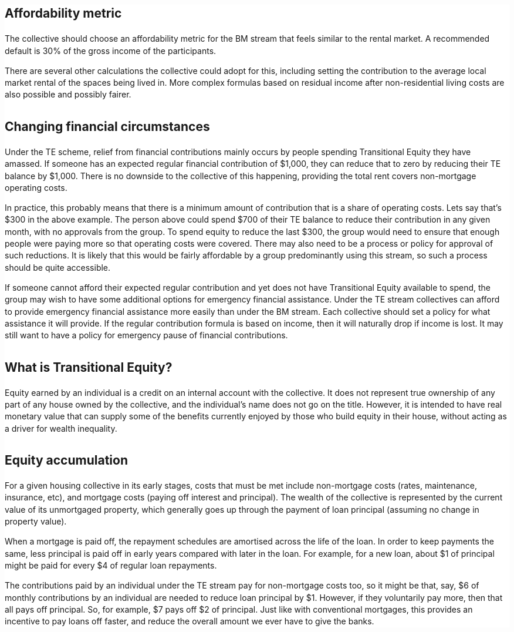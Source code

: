 ## Affordability metric

The collective should choose an affordability metric for the BM stream that feels similar to the rental market. A recommended default is 30% of the gross income of the participants.

There are several other calculations the collective could adopt for this, including setting the contribution to the average local market rental of the spaces being lived in. More complex formulas based on residual income after non-residential living costs are also possible and possibly fairer.

## Changing financial circumstances

Under the TE scheme, relief from financial contributions mainly occurs by people spending Transitional Equity they have amassed. If someone has an expected regular financial contribution of $1,000, they can reduce that to zero by reducing their TE balance by $1,000. There is no downside to the collective of this happening, providing the total rent covers non-mortgage operating costs.

In practice, this probably means that there is a minimum amount of contribution that is a share of operating costs. Lets say that’s $300 in the above example. The person above could spend $700 of their TE balance to reduce their contribution in any given month, with no approvals from the group. To spend equity to reduce the last $300, the group would need to ensure that enough people were paying more so that operating costs were covered. There may also need to be a process or policy for approval of such reductions. It is likely that this would be fairly affordable by a group predominantly using this stream, so such a process should be quite accessible.

If someone cannot afford their expected regular contribution and yet does not have Transitional Equity available to spend, the group may wish to have some additional options for emergency financial assistance. Under the TE stream collectives can afford to provide emergency financial assistance more easily than under the BM stream. Each collective should set a policy for what assistance it will provide. If the regular contribution formula is based on income, then it will naturally drop if income is lost. It may still want to have a policy for emergency pause of financial contributions.

## What is Transitional Equity?

Equity earned by an individual is a credit on an internal account with the collective. It does not represent true ownership of any part of any house owned by the collective, and the individual’s name does not go on the title. However, it is intended to have real monetary value that can supply some of the benefits currently enjoyed by those who build equity in their house, without acting as a driver for wealth inequality.

## Equity accumulation

For a given housing collective in its early stages, costs that must be met include non-mortgage costs (rates, maintenance, insurance, etc), and mortgage costs (paying off interest and principal). The wealth of the collective is represented by the current value of its unmortgaged property, which generally goes up through the payment of loan principal (assuming no change in property value).

When a mortgage is paid off, the repayment schedules are amortised across the life of the loan. In order to keep payments the same, less principal is paid off in early years compared with later in the loan. For example, for a new loan, about $1 of principal might be paid for every $4 of regular loan repayments.

The contributions paid by an individual under the TE stream pay for non-mortgage costs too, so it might be that, say, $6 of monthly contributions by an individual are needed to reduce loan principal by $1. However, if they voluntarily pay more, then that all pays off principal. So, for example, $7 pays off $2 of principal. Just like with conventional mortgages, this provides an incentive to pay loans off faster, and reduce the overall amount we ever have to give the banks.

